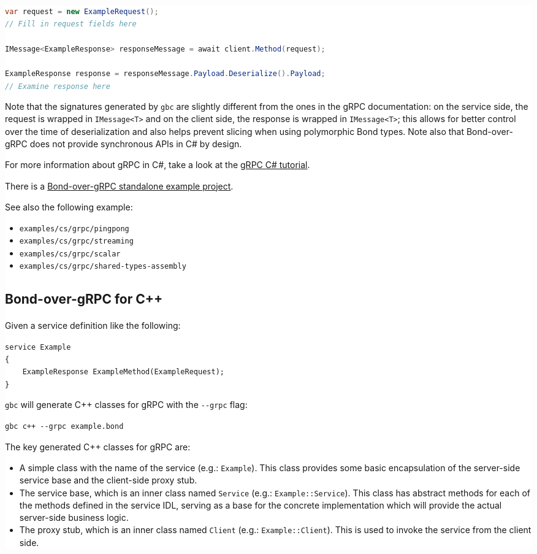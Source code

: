 ```csharp
var request = new ExampleRequest();
// Fill in request fields here

IMessage<ExampleResponse> responseMessage = await client.Method(request);

ExampleResponse response = responseMessage.Payload.Deserialize().Payload;
// Examine response here
```

Note that the signatures generated by `gbc` are slightly different from the
ones in the gRPC documentation: on the service side, the request is wrapped
in `IMessage<T>` and on the client side, the response is wrapped in
`IMessage<T>`; this allows for better control over the time of
deserialization and also helps prevent slicing when using polymorphic Bond
types. Note also that Bond-over-gRPC does not provide synchronous APIs in C#
by design.

For more information about gRPC in C#, take a look at the
[gRPC C# tutorial](http://www.grpc.io/docs/tutorials/basic/csharp.html).

There is a [Bond-over-gRPC standalone example project](https://github.com/microsoft/bond-grpc-examples).

See also the following example:



- `examples/cs/grpc/pingpong`
- `examples/cs/grpc/streaming`
- `examples/cs/grpc/scalar`
- `examples/cs/grpc/shared-types-assembly`

## Bond-over-gRPC for C++ ##

Given a service definition like the following:

```
service Example
{
    ExampleResponse ExampleMethod(ExampleRequest);
}
```

`gbc` will generate C++ classes for gRPC with the `--grpc` flag:

```
gbc c++ --grpc example.bond
```

The key generated C++ classes for gRPC are:

* A simple class with the name of the service (e.g.: `Example`). This class
  provides some basic encapsulation of the server-side service base and the
  client-side proxy stub.
* The service base, which is an inner class named `Service` (e.g.:
  `Example::Service`). This class has abstract methods
  for each of the methods defined in the service IDL, serving as a base for the
  concrete implementation which will provide the actual server-side business
  logic.
* The proxy stub, which is an inner class named `Client` (e.g.:
  `Example::Client`). This is used to invoke the service from the
  client side.
